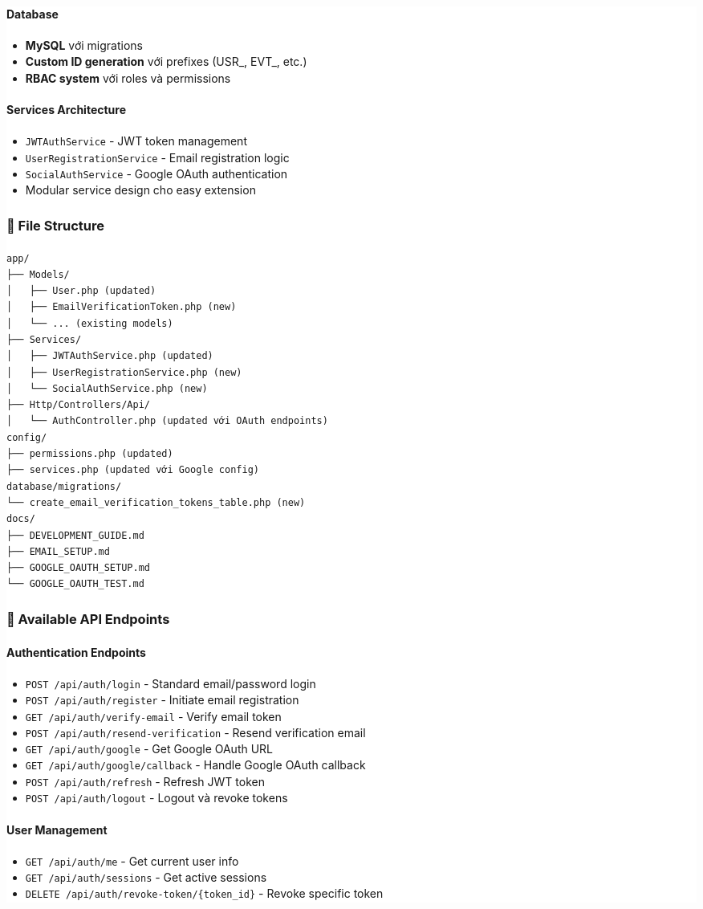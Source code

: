 #### Database
- **MySQL** với migrations
- **Custom ID generation** với prefixes (USR_, EVT_, etc.)
- **RBAC system** với roles và permissions

#### Services Architecture
- `JWTAuthService` - JWT token management
- `UserRegistrationService` - Email registration logic
- `SocialAuthService` - Google OAuth authentication
- Modular service design cho easy extension

### 📁 File Structure

```
app/
├── Models/
│   ├── User.php (updated)
│   ├── EmailVerificationToken.php (new)
│   └── ... (existing models)
├── Services/
│   ├── JWTAuthService.php (updated)
│   ├── UserRegistrationService.php (new)
│   └── SocialAuthService.php (new)
├── Http/Controllers/Api/
│   └── AuthController.php (updated với OAuth endpoints)
config/
├── permissions.php (updated)
├── services.php (updated với Google config)
database/migrations/
└── create_email_verification_tokens_table.php (new)
docs/
├── DEVELOPMENT_GUIDE.md
├── EMAIL_SETUP.md
├── GOOGLE_OAUTH_SETUP.md
└── GOOGLE_OAUTH_TEST.md
```

### 🚀 Available API Endpoints

#### Authentication Endpoints
- `POST /api/auth/login` - Standard email/password login
- `POST /api/auth/register` - Initiate email registration
- `GET /api/auth/verify-email` - Verify email token
- `POST /api/auth/resend-verification` - Resend verification email
- `GET /api/auth/google` - Get Google OAuth URL
- `GET /api/auth/google/callback` - Handle Google OAuth callback
- `POST /api/auth/refresh` - Refresh JWT token
- `POST /api/auth/logout` - Logout và revoke tokens

#### User Management
- `GET /api/auth/me` - Get current user info
- `GET /api/auth/sessions` - Get active sessions
- `DELETE /api/auth/revoke-token/{token_id}` - Revoke specific token
